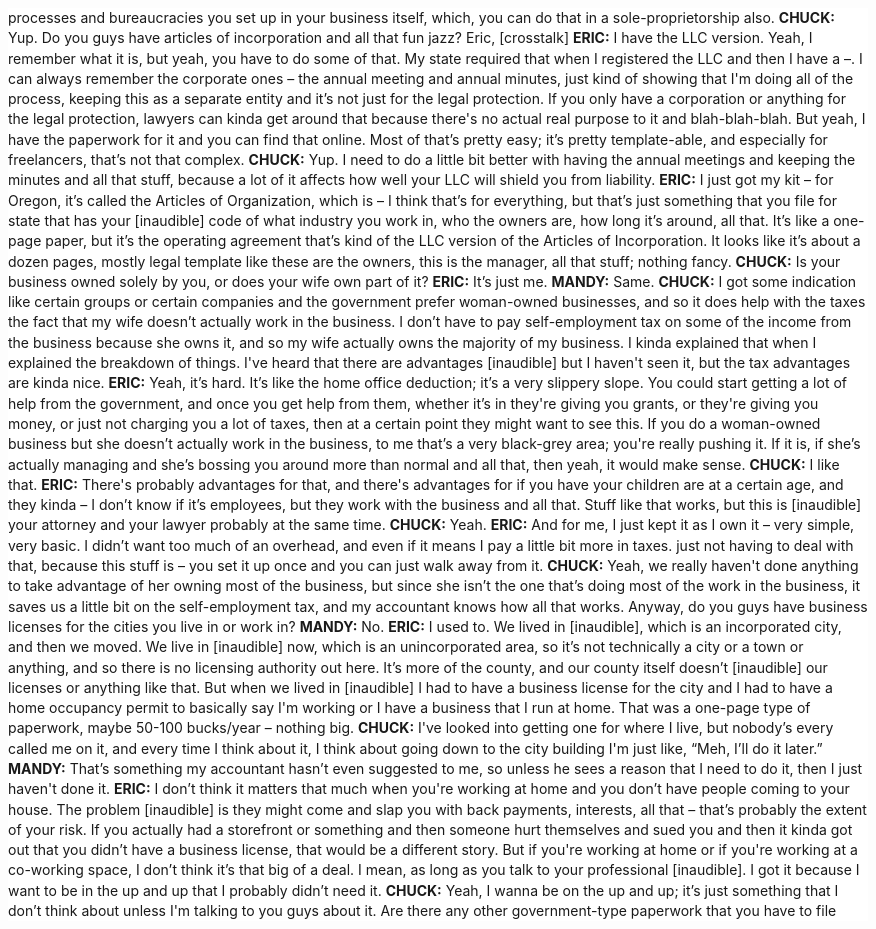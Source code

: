 processes and bureaucracies you set up in your business itself, which, you can do that in a sole-proprietorship also. **CHUCK:** Yup. Do you guys have articles of incorporation and all that fun jazz? Eric, [crosstalk] **ERIC:** I have the LLC version. Yeah, I remember what it is, but yeah, you have to do some of that. My state required that when I registered the LLC and then I have a –. I can always remember the corporate ones – the annual meeting and annual minutes, just kind of showing that I'm doing all of the process, keeping this as a separate entity and it’s not just for the legal protection. If you only have a corporation or anything for the legal protection, lawyers can kinda get around that because there's no actual real purpose to it and blah-blah-blah. But yeah, I have the paperwork for it and you can find that online. Most of that’s pretty easy; it’s pretty template-able, and especially for freelancers, that’s not that complex. **CHUCK:** Yup. I need to do a little bit better with having the annual meetings and keeping the minutes and all that stuff, because a lot of it affects how well your LLC will shield you from liability. **ERIC:** I just got my kit – for Oregon, it’s called the Articles of Organization, which is – I think that’s for everything, but that’s just something that you file for state that has your [inaudible] code of what industry you work in, who the owners are, how long it’s around, all that. It’s like a one-page paper, but it’s the operating agreement that’s kind of the LLC version of the Articles of Incorporation. It looks like it’s about a dozen pages, mostly legal template like these are the owners, this is the manager, all that stuff; nothing fancy. **CHUCK:** Is your business owned solely by you, or does your wife own part of it? **ERIC:** It’s just me. **MANDY:** Same. **CHUCK:** I got some indication like certain groups or certain companies and the government prefer woman-owned businesses, and so it does help with the taxes the fact that my wife doesn’t actually work in the business. I don’t have to pay self-employment tax on some of the income from the business because she owns it, and so my wife actually owns the majority of my business. I kinda explained that when I explained the breakdown of things. I've heard that there are advantages [inaudible] but I haven't seen it, but the tax advantages are kinda nice. **ERIC:** Yeah, it’s hard. It’s like the home office deduction; it’s a very slippery slope. You could start getting a lot of help from the government, and once you get help from them, whether it’s in they're giving you grants, or they're giving you money, or just not charging you a lot of taxes, then at a certain point they might want to see this. If you do a woman-owned business but she doesn’t actually work in the business, to me that’s a very black-grey area; you're really pushing it. If it is, if she’s actually managing and she’s bossing you around more than normal and all that, then yeah, it would make sense. **CHUCK:** I like that. **ERIC:** There's probably advantages for that, and there's advantages for if you have your children are at a certain age, and they kinda – I don’t know if it’s employees, but they work with the business and all that. Stuff like that works, but this is [inaudible] your attorney and your lawyer probably at the same time. **CHUCK:** Yeah. **ERIC:** And for me, I just kept it as I own it – very simple, very basic. I didn’t want too much of an overhead, and even if it means I pay a little bit more in taxes. just not having to deal with that, because this stuff is – you set it up once and you can just walk away from it. **CHUCK:** Yeah, we really haven't done anything to take advantage of her owning most of the business, but since she isn’t the one that’s doing most of the work in the business, it saves us a little bit on the self-employment tax, and my accountant knows how all that works. Anyway, do you guys have business licenses for the cities you live in or work in? **MANDY:** No. **ERIC:** I used to. We lived in [inaudible], which is an incorporated city, and then we moved. We live in [inaudible] now, which is an unincorporated area, so it’s not technically a city or a town or anything, and so there is no licensing authority out here. It’s more of the county, and our county itself doesn’t [inaudible] our licenses or anything like that. But when we lived in [inaudible] I had to have a business license for the city and I had to have a home occupancy permit to basically say I'm working or I have a business that I run at home. That was a one-page type of paperwork, maybe 50-100 bucks/year – nothing big. **CHUCK:** I've looked into getting one for where I live, but nobody’s every called me on it, and every time I think about it, I think about going down to the city building I'm just like, “Meh, I’ll do it later.” **MANDY:** That’s something my accountant hasn’t even suggested to me, so unless he sees a reason that I need to do it, then I just haven't done it. **ERIC:** I don’t think it matters that much when you're working at home and you don’t have people coming to your house. The problem [inaudible] is they might come and slap you with back payments, interests, all that – that’s probably the extent of your risk. If you actually had a storefront or something and then someone hurt themselves and sued you and then it kinda got out that you didn’t have a business license, that would be a different story. But if you're working at home or if you're working at a co-working space, I don’t think it’s that big of a deal. I mean, as long as you talk to your professional [inaudible]. I got it because I want to be in the up and up that I probably didn’t need it. **CHUCK:** Yeah, I wanna be on the up and up; it’s just something that I don’t think about unless I'm talking to you guys about it. Are there any other government-type paperwork that you have to file
